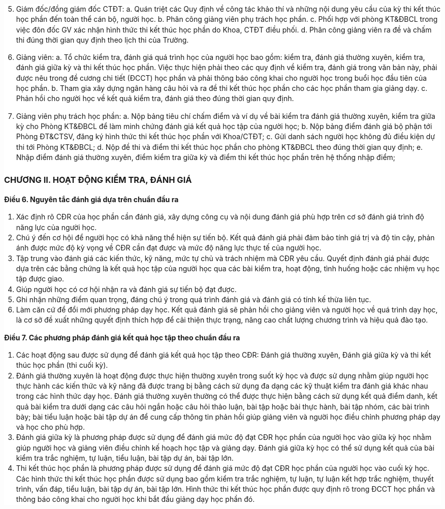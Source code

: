 5. Giám đốc/đồng giám đốc CTĐT:
   a. Quán triệt các Quy định về công tác khảo thí và những nội dung yêu cầu của kỳ thi kết thúc học phần đến toàn thể cán bộ, người học.
   b. Phân công giảng viên phụ trách học phần.
   c. Phối hợp với phòng KT&ĐBCL trong việc đôn đốc GV xác nhận hình thức thi kết thúc học phần do Khoa, CTĐT điều phối.
   d. Phân công giảng viên ra đề và chấm thi đúng thời gian quy định theo lịch thi của Trường.

6. Giảng viên:
   a. Tổ chức kiểm tra, đánh giá quá trình học của người học bao gồm: kiểm tra, đánh giá thường xuyên, kiểm tra, đánh giá giữa kỳ và thi kết thúc học phần. Việc thực hiện phải theo các quy định về kiểm tra, đánh giá trong văn bản này, phải được nêu trong đề cương chi tiết (ĐCCT) học phần và phải thông báo công khai cho người học trong buổi học đầu tiên của học phần.
   b. Tham gia xây dựng ngân hàng câu hỏi và ra đề thi kết thúc học phần cho các học phần tham gia giảng dạy.
   c. Phản hồi cho người học về kết quả kiểm tra, đánh giá theo đúng thời gian quy định.

7. Giảng viên phụ trách học phần:
   a. Nộp bảng tiêu chí chấm điểm và ví dụ về bài kiểm tra đánh giá thường xuyên, kiểm tra giữa kỳ cho Phòng KT&ĐBCL để làm minh chứng đánh giá kết quả học tập của người học;
   b. Nộp bảng điểm đánh giá bộ phận tới Phòng ĐT&CTSV, đăng ký hình thức thi kết thúc học phần với Khoa/CTĐT;
   c. Gửi danh sách người học không đủ điều kiện dự thi tới Phòng KT&ĐBCL;
   d. Nộp đề thi và điểm thi kết thúc học phần cho phòng KT&ĐBCL theo đúng thời gian quy định;
   e. Nhập điểm đánh giá thường xuyên, điểm kiểm tra giữa kỳ và điểm thi kết thúc học phần trên hệ thống nhập điểm;

### **CHƯƠNG II. HOẠT ĐỘNG KIỂM TRA, ĐÁNH GIÁ**

**Điều 6. Nguyên tắc đánh giá dựa trên chuẩn đầu ra**
1.  Xác định rõ CĐR của học phần cần đánh giá, xây dựng công cụ và nội dung đánh giá phù hợp trên cơ sở đánh giá trình độ năng lực của người học.
2.  Chú ý đến cơ hội để người học có khả năng thể hiện sự tiến bộ. Kết quả đánh giá phải đảm bảo tính giá trị và độ tin cậy, phản ánh được mức độ kỳ vọng về CĐR cần đạt được và mức độ năng lực thực tế của người học.
3.  Tập trung vào đánh giá các kiến thức, kỹ năng, mức tự chủ và trách nhiệm mà CĐR yêu cầu. Quyết định đánh giá phải được dựa trên các bằng chứng là kết quả học tập của người học qua các bài kiểm tra, hoạt động, tình huống hoặc các nhiệm vụ học tập được giao.
4.  Giúp người học có cơ hội nhận ra và đánh giá sự tiến bộ đạt được.
5.  Ghi nhận những điểm quan trọng, đáng chú ý trong quá trình đánh giá và đánh giá có tính kế thừa liên tục.
6.  Làm căn cứ để đổi mới phương pháp dạy học. Kết quả đánh giá sẽ phản hồi cho giảng viên và người học về quá trình dạy học, là cơ sở đề xuất những quyết định thích hợp để cải thiện thực trạng, nâng cao chất lượng chương trình và hiệu quả đào tạo.

**Điều 7. Các phương pháp đánh giá kết quả học tập theo chuẩn đầu ra**
1.  Các hoạt động sau được sử dụng để đánh giá kết quả học tập theo CĐR: Đánh giá thường xuyên, Đánh giá giữa kỳ và thi kết thúc học phần (thi cuối kỳ).
2.  Đánh giá thường xuyên là hoạt động được thực hiện thường xuyên trong suốt kỳ học và được sử dụng nhằm giúp người học thực hành các kiến thức và kỹ năng đã được trang bị bằng cách sử dụng đa dạng các kỹ thuật kiểm tra đánh giá khác nhau trong các hình thức dạy học. Đánh giá thường xuyên thường có thể được thực hiện bằng cách sử dụng kết quả điểm danh, kết quả bài kiểm tra dưới dạng các câu hỏi ngắn hoặc câu hỏi thảo luận, bài tập hoặc bài thực hành, bài tập nhóm, các bài trình bày; bài tiểu luận hoặc bài tập dự án để cung cấp thông tin phản hồi giúp giảng viên và người học điều chỉnh phương pháp dạy và học cho phù hợp.
3.  Đánh giá giữa kỳ là phương pháp được sử dụng để đánh giá mức độ đạt CĐR học phần của người học vào giữa kỳ học nhằm giúp người học và giảng viên điều chỉnh kế hoạch học tập và giảng dạy. Đánh giá giữa kỳ học có thể sử dụng kết quả của bài kiểm tra trắc nghiệm, tự luận, tiểu luận, bài tập dự án, bài tập lớn.
4.  Thi kết thúc học phần là phương pháp được sử dụng để đánh giá mức độ đạt CĐR học phần của người học vào cuối kỳ học. Các hình thức thi kết thúc học phần được sử dụng bao gồm kiểm tra trắc nghiệm, tự luận, tự luận kết hợp trắc nghiệm, thuyết trình, vấn đáp, tiểu luận, bài tập dự án, bài tập lớn. Hình thức thi kết thúc học phần được quy định rõ trong ĐCCT học phần và thông báo công khai cho người học khi bắt đầu giảng dạy học phần đó.
